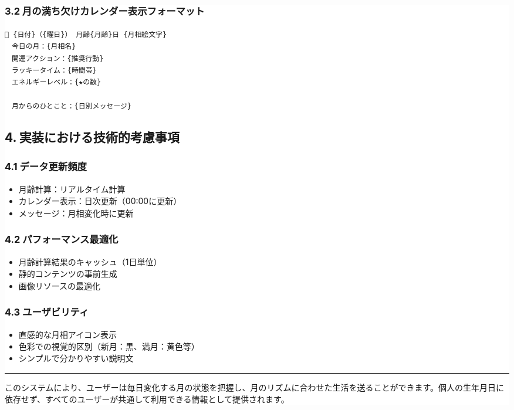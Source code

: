 ### 3.2 月の満ち欠けカレンダー表示フォーマット

```
🌙 {日付}（{曜日}） 月齢{月齢}日 {月相絵文字}
　今日の月：{月相名}
　開運アクション：{推奨行動}
　ラッキータイム：{時間帯}
　エネルギーレベル：{★の数}

　月からのひとこと：{日別メッセージ}
```

## 4. 実装における技術的考慮事項

### 4.1 データ更新頻度
- 月齢計算：リアルタイム計算
- カレンダー表示：日次更新（00:00に更新）
- メッセージ：月相変化時に更新

### 4.2 パフォーマンス最適化
- 月齢計算結果のキャッシュ（1日単位）
- 静的コンテンツの事前生成
- 画像リソースの最適化

### 4.3 ユーザビリティ
- 直感的な月相アイコン表示
- 色彩での視覚的区別（新月：黒、満月：黄色等）
- シンプルで分かりやすい説明文

---

このシステムにより、ユーザーは毎日変化する月の状態を把握し、月のリズムに合わせた生活を送ることができます。個人の生年月日に依存せず、すべてのユーザーが共通して利用できる情報として提供されます。